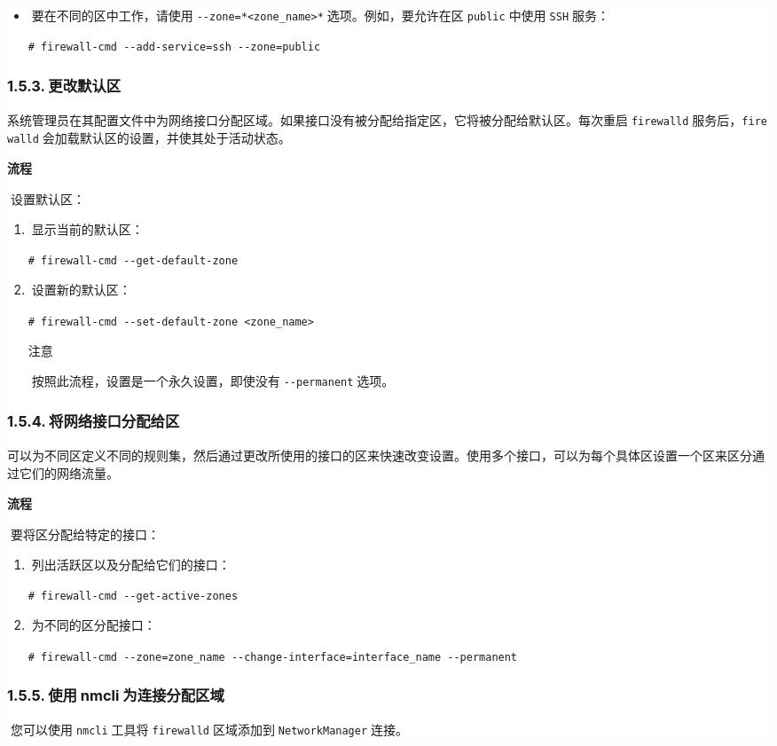 - ​							要在不同的区中工作，请使用 `--zone=*<zone_name>*` 选项。例如，要允许在区 `public` 中使用 `SSH` 服务： 					

  

  ```none
  # firewall-cmd --add-service=ssh --zone=public
  ```

### 1.5.3. 更改默认区

​					系统管理员在其配置文件中为网络接口分配区域。如果接口没有被分配给指定区，它将被分配给默认区。每次重启 `firewalld` 服务后，`firewalld` 会加载默认区的设置，并使其处于活动状态。 			

**流程**

​						设置默认区： 				

1. ​							显示当前的默认区： 					

   

   ```none
   # firewall-cmd --get-default-zone
   ```

2. ​							设置新的默认区： 					

   

   ```none
   # firewall-cmd --set-default-zone <zone_name>
   ```

   注意

   ​								按照此流程，设置是一个永久设置，即使没有 `--permanent` 选项。 						

### 1.5.4. 将网络接口分配给区

​					可以为不同区定义不同的规则集，然后通过更改所使用的接口的区来快速改变设置。使用多个接口，可以为每个具体区设置一个区来区分通过它们的网络流量。 			

**流程**

​						要将区分配给特定的接口： 				

1. ​							列出活跃区以及分配给它们的接口： 					

   

   ```none
   # firewall-cmd --get-active-zones
   ```

2. ​							为不同的区分配接口： 					

   

   ```none
   # firewall-cmd --zone=zone_name --change-interface=interface_name --permanent
   ```

### 1.5.5. 使用 nmcli 为连接分配区域

​					您可以使用 `nmcli` 工具将 `firewalld` 区域添加到 `NetworkManager` 连接。 			
